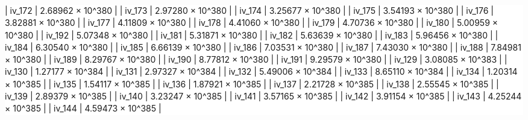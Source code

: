 | iv_172 | 2.68962 × 10^380 |
| iv_173 | 2.97280 × 10^380 |
| iv_174 | 3.25677 × 10^380 |
| iv_175 | 3.54193 × 10^380 |
| iv_176 | 3.82881 × 10^380 |
| iv_177 | 4.11809 × 10^380 |
| iv_178 | 4.41060 × 10^380 |
| iv_179 | 4.70736 × 10^380 |
| iv_180 | 5.00959 × 10^380 |
| iv_192 | 5.07348 × 10^380 |
| iv_181 | 5.31871 × 10^380 |
| iv_182 | 5.63639 × 10^380 |
| iv_183 | 5.96456 × 10^380 |
| iv_184 | 6.30540 × 10^380 |
| iv_185 | 6.66139 × 10^380 |
| iv_186 | 7.03531 × 10^380 |
| iv_187 | 7.43030 × 10^380 |
| iv_188 | 7.84981 × 10^380 |
| iv_189 | 8.29767 × 10^380 |
| iv_190 | 8.77812 × 10^380 |
| iv_191 | 9.29579 × 10^380 |
| iv_129 | 3.08085 × 10^383 |
| iv_130 | 1.27177 × 10^384 |
| iv_131 | 2.97327 × 10^384 |
| iv_132 | 5.49006 × 10^384 |
| iv_133 | 8.65110 × 10^384 |
| iv_134 | 1.20314 × 10^385 |
| iv_135 | 1.54117 × 10^385 |
| iv_136 | 1.87921 × 10^385 |
| iv_137 | 2.21728 × 10^385 |
| iv_138 | 2.55545 × 10^385 |
| iv_139 | 2.89379 × 10^385 |
| iv_140 | 3.23247 × 10^385 |
| iv_141 | 3.57165 × 10^385 |
| iv_142 | 3.91154 × 10^385 |
| iv_143 | 4.25244 × 10^385 |
| iv_144 | 4.59473 × 10^385 |